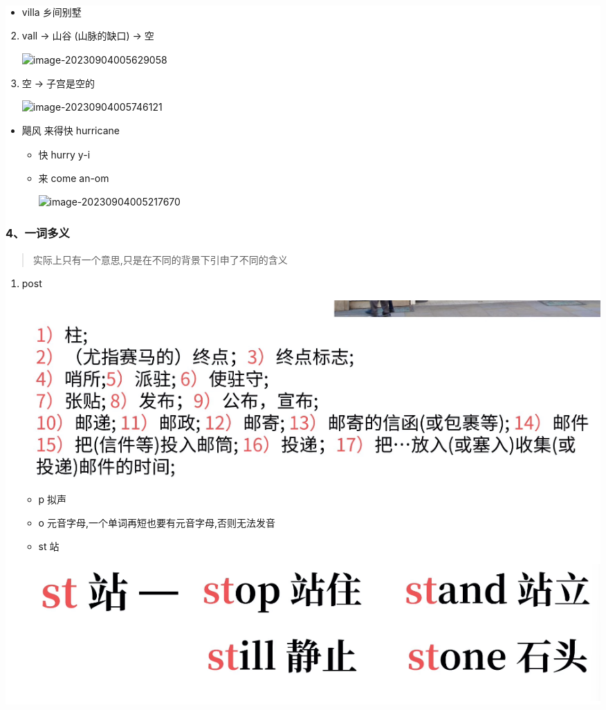    - villa 乡间别墅

2. vall  -> 山谷 (山脉的缺口) -> 空

   

   ![image-20230904005629058](D:/mynote/3_%E8%8B%B1%E8%AF%AD/03_1%E5%8D%95%E8%AF%8D/assets/image-20230904005629058.png)

3. 空 -> 子宫是空的 

   ![image-20230904005746121](D:/mynote/3_%E8%8B%B1%E8%AF%AD/03_1%E5%8D%95%E8%AF%8D/assets/image-20230904005746121.png)

- 飓风  来得快 hurricane
     - 快 hurry  y-i
     - 来 come  an-om
   
        ![image-20230904005217670](D:/mynote/3_%E8%8B%B1%E8%AF%AD/03_1%E5%8D%95%E8%AF%8D/assets/image-20230904005217670.png)

### 4、一词多义
> 实际上只有一个意思,只是在不同的背景下引申了不同的含义
1. post
   
    ![img.png](assets/pimg.png)

    - p 拟声  
    - o 元音字母,一个单词再短也要有元音字母,否则无法发音
    - st 站

        ![img.png](assets/p2img.png)
